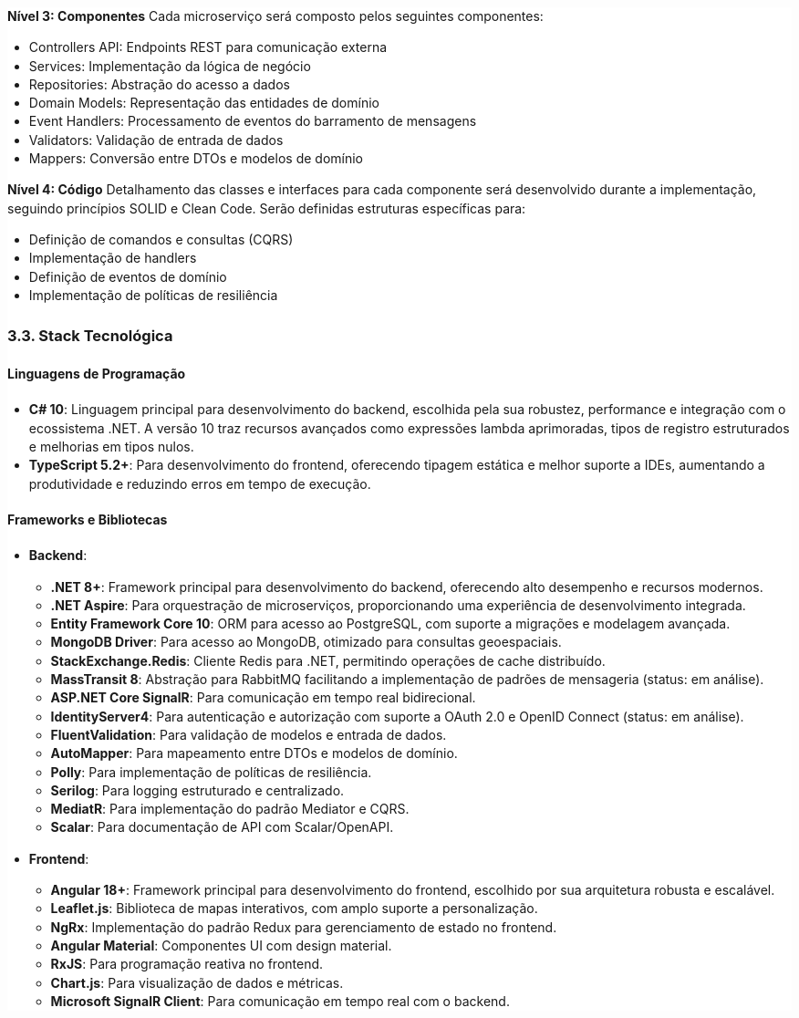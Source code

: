 **Nível 3: Componentes**
Cada microserviço será composto pelos seguintes componentes:
- Controllers API: Endpoints REST para comunicação externa
- Services: Implementação da lógica de negócio
- Repositories: Abstração do acesso a dados
- Domain Models: Representação das entidades de domínio
- Event Handlers: Processamento de eventos do barramento de mensagens
- Validators: Validação de entrada de dados
- Mappers: Conversão entre DTOs e modelos de domínio

**Nível 4: Código**
Detalhamento das classes e interfaces para cada componente será desenvolvido durante a implementação, seguindo princípios SOLID e Clean Code. Serão definidas estruturas específicas para:
- Definição de comandos e consultas (CQRS)
- Implementação de handlers
- Definição de eventos de domínio
- Implementação de políticas de resiliência

### 3.3. Stack Tecnológica

#### Linguagens de Programação

- **C# 10**: Linguagem principal para desenvolvimento do backend, escolhida pela sua robustez, performance e integração com o ecossistema .NET. A versão 10 traz recursos avançados como expressões lambda aprimoradas, tipos de registro estruturados e melhorias em tipos nulos.
- **TypeScript 5.2+**: Para desenvolvimento do frontend, oferecendo tipagem estática e melhor suporte a IDEs, aumentando a produtividade e reduzindo erros em tempo de execução.

#### Frameworks e Bibliotecas

- **Backend**:
  - **.NET 8+**: Framework principal para desenvolvimento do backend, oferecendo alto desempenho e recursos modernos.
  - **.NET Aspire**: Para orquestração de microserviços, proporcionando uma experiência de desenvolvimento integrada.
  - **Entity Framework Core 10**: ORM para acesso ao PostgreSQL, com suporte a migrações e modelagem avançada.
  - **MongoDB Driver**: Para acesso ao MongoDB, otimizado para consultas geoespaciais.
  - **StackExchange.Redis**: Cliente Redis para .NET, permitindo operações de cache distribuído.
  - **MassTransit 8**: Abstração para RabbitMQ facilitando a implementação de padrões de mensageria (status: em análise).
  - **ASP.NET Core SignalR**: Para comunicação em tempo real bidirecional.
  - **IdentityServer4**: Para autenticação e autorização com suporte a OAuth 2.0 e OpenID Connect (status: em análise).
  - **FluentValidation**: Para validação de modelos e entrada de dados.
  - **AutoMapper**: Para mapeamento entre DTOs e modelos de domínio.
  - **Polly**: Para implementação de políticas de resiliência.
  - **Serilog**: Para logging estruturado e centralizado.
  - **MediatR**: Para implementação do padrão Mediator e CQRS.
  - **Scalar**: Para documentação de API com Scalar/OpenAPI.

- **Frontend**:
  - **Angular 18+**: Framework principal para desenvolvimento do frontend, escolhido por sua arquitetura robusta e escalável.
  - **Leaflet.js**: Biblioteca de mapas interativos, com amplo suporte a personalização.
  - **NgRx**: Implementação do padrão Redux para gerenciamento de estado no frontend.
  - **Angular Material**: Componentes UI com design material.
  - **RxJS**: Para programação reativa no frontend.
  - **Chart.js**: Para visualização de dados e métricas.
  - **Microsoft SignalR Client**: Para comunicação em tempo real com o backend.
